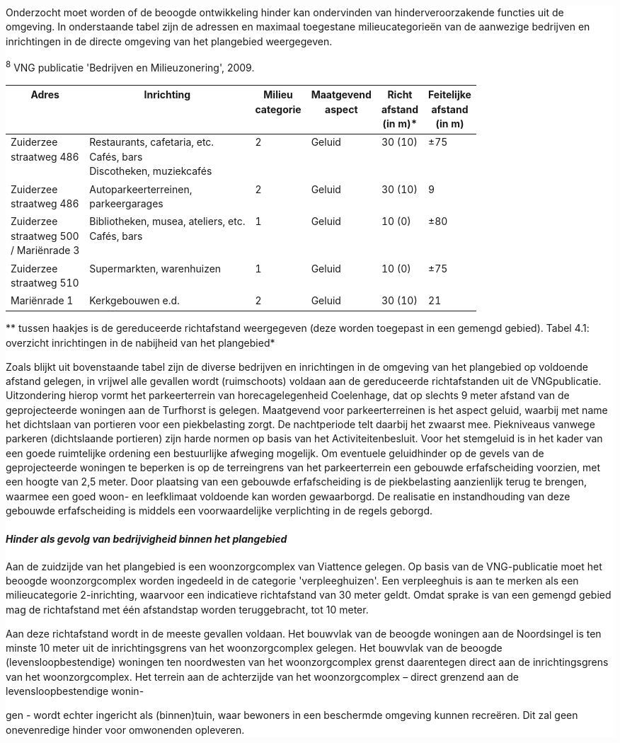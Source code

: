 Onderzocht moet worden of de beoogde ontwikkeling hinder kan ondervinden van hinderveroorzakende functies uit de omgeving. In onderstaande tabel zijn de adressen en maximaal toegestane milieucategorieën van de aanwezige bedrijven en inrichtingen in de directe omgeving van het plangebied weergegeven.

<sup>8</sup> VNG publicatie 'Bedrijven en Milieuzonering', 2009.

| Adres                                        | Inrichting                                                              | Milieu<br>categorie | Maatgevend<br>aspect | Richt<br>afstand<br>(in m)* | Feitelijke<br>afstand<br>(in m) |
|----------------------------------------------|-------------------------------------------------------------------------|---------------------|----------------------|-----------------------------|---------------------------------|
| Zuiderzee<br>straatweg 486                   | Restaurants, cafetaria, etc.<br>Cafés, bars<br>Discotheken, muziekcafés | 2                   | Geluid               | 30 (10)                     | ±75                             |
| Zuiderzee<br>straatweg 486                   | Autoparkeerterreinen,<br>parkeergarages                                 | 2                   | Geluid               | 30 (10)                     | 9                               |
| Zuiderzee<br>straatweg 500<br>/ Mariënrade 3 | Bibliotheken, musea, ateliers, etc.<br>Cafés, bars                      | 1                   | Geluid               | 10 (0)                      | ±80                             |
| Zuiderzee<br>straatweg 510                   | Supermarkten, warenhuizen                                               | 1                   | Geluid               | 10 (0)                      | ±75                             |
| Mariënrade 1                                 | Kerkgebouwen e.d.                                                       | 2                   | Geluid               | 30 (10)                     | 21                              |

** tussen haakjes is de gereduceerde richtafstand weergegeven (deze worden toegepast in een gemengd gebied). Tabel 4.1: overzicht inrichtingen in de nabijheid van het plangebied*

Zoals blijkt uit bovenstaande tabel zijn de diverse bedrijven en inrichtingen in de omgeving van het plangebied op voldoende afstand gelegen, in vrijwel alle gevallen wordt (ruimschoots) voldaan aan de gereduceerde richtafstanden uit de VNGpublicatie. Uitzondering hierop vormt het parkeerterrein van horecagelegenheid Coelenhage, dat op slechts 9 meter afstand van de geprojecteerde woningen aan de Turfhorst is gelegen. Maatgevend voor parkeerterreinen is het aspect geluid, waarbij met name het dichtslaan van portieren voor een piekbelasting zorgt. De nachtperiode telt daarbij het zwaarst mee. Piekniveaus vanwege parkeren (dichtslaande portieren) zijn harde normen op basis van het Activiteitenbesluit. Voor het stemgeluid is in het kader van een goede ruimtelijke ordening een bestuurlijke afweging mogelijk. Om eventuele geluidhinder op de gevels van de geprojecteerde woningen te beperken is op de terreingrens van het parkeerterrein een gebouwde erfafscheiding voorzien, met een hoogte van 2,5 meter. Door plaatsing van een gebouwde erfafscheiding is de piekbelasting aanzienlijk terug te brengen, waarmee een goed woon- en leefklimaat voldoende kan worden gewaarborgd. De realisatie en instandhouding van deze gebouwde erfafscheiding is middels een voorwaardelijke verplichting in de regels geborgd.

#### *Hinder als gevolg van bedrijvigheid binnen het plangebied*

Aan de zuidzijde van het plangebied is een woonzorgcomplex van Viattence gelegen. Op basis van de VNG-publicatie moet het beoogde woonzorgcomplex worden ingedeeld in de categorie 'verpleeghuizen'. Een verpleeghuis is aan te merken als een milieucategorie 2-inrichting, waarvoor een indicatieve richtafstand van 30 meter geldt. Omdat sprake is van een gemengd gebied mag de richtafstand met één afstandstap worden teruggebracht, tot 10 meter.

Aan deze richtafstand wordt in de meeste gevallen voldaan. Het bouwvlak van de beoogde woningen aan de Noordsingel is ten minste 10 meter uit de inrichtingsgrens van het woonzorgcomplex gelegen. Het bouwvlak van de beoogde (levensloopbestendige) woningen ten noordwesten van het woonzorgcomplex grenst daarentegen direct aan de inrichtingsgrens van het woonzorgcomplex. Het terrein aan de achterzijde van het woonzorgcomplex – direct grenzend aan de levensloopbestendige wonin-

gen - wordt echter ingericht als (binnen)tuin, waar bewoners in een beschermde omgeving kunnen recreëren. Dit zal geen onevenredige hinder voor omwonenden opleveren.
